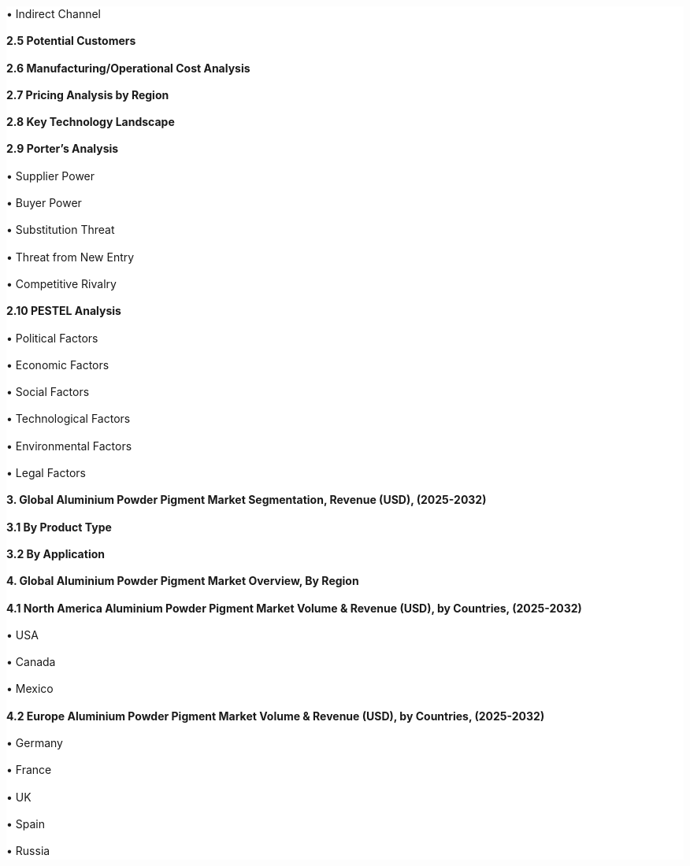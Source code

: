 • Indirect Channel

<strong>2.5 Potential Customers</strong>

<strong>2.6 Manufacturing/Operational Cost Analysis</strong>

<strong>2.7 Pricing Analysis by Region</strong>

<strong>2.8 Key Technology Landscape</strong>

<strong>2.9 Porter’s Analysis</strong>

• Supplier Power

• Buyer Power

• Substitution Threat

• Threat from New Entry

• Competitive Rivalry

<strong>2.10 PESTEL Analysis</strong>

• Political Factors

• Economic Factors

• Social Factors

• Technological Factors

• Environmental Factors

• Legal Factors

<strong>3. Global Aluminium Powder Pigment Market Segmentation, Revenue (USD), (2025-2032)</strong>

<strong>3.1 By Product Type</strong>

<strong>3.2 By Application</strong>

<strong>4. Global Aluminium Powder Pigment Market Overview, By Region</strong>

<strong>4.1 North America Aluminium Powder Pigment Market Volume &amp; Revenue (USD), by Countries, (2025-2032)</strong>

• USA

• Canada

• Mexico

<strong>4.2 Europe Aluminium Powder Pigment Market Volume &amp; Revenue (USD), by Countries, (2025-2032)</strong>

• Germany

• France

• UK

• Spain

• Russia
